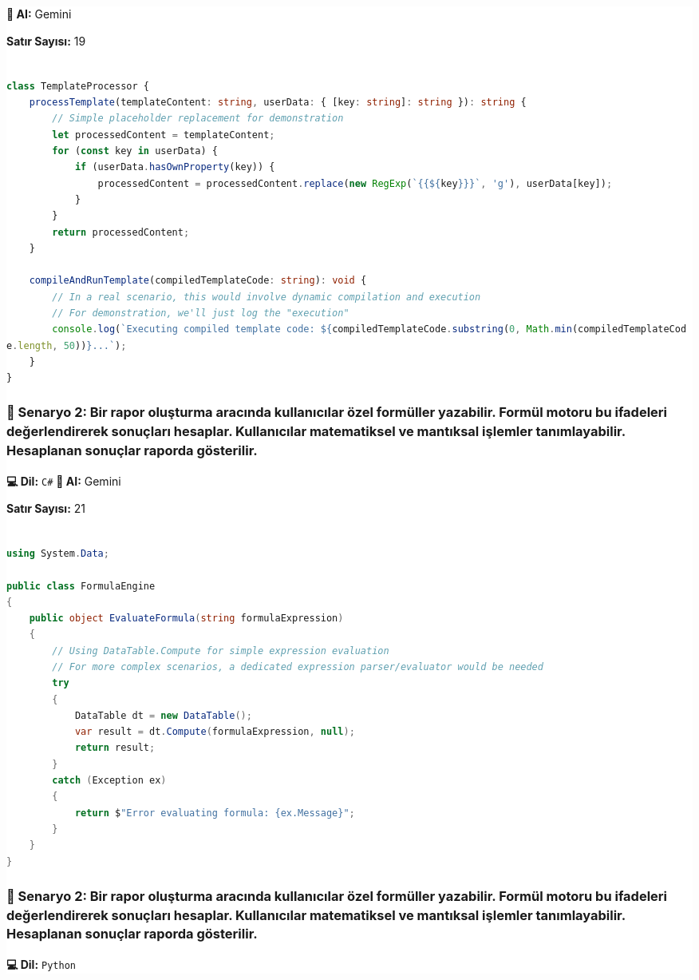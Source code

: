 **🤖 AI:** Gemini

**Satır Sayısı:** 19
```typescript

class TemplateProcessor {
    processTemplate(templateContent: string, userData: { [key: string]: string }): string {
        // Simple placeholder replacement for demonstration
        let processedContent = templateContent;
        for (const key in userData) {
            if (userData.hasOwnProperty(key)) {
                processedContent = processedContent.replace(new RegExp(`{{${key}}}`, 'g'), userData[key]);
            }
        }
        return processedContent;
    }

    compileAndRunTemplate(compiledTemplateCode: string): void {
        // In a real scenario, this would involve dynamic compilation and execution
        // For demonstration, we'll just log the "execution"
        console.log(`Executing compiled template code: ${compiledTemplateCode.substring(0, Math.min(compiledTemplateCode.length, 50))}...`);
    }
}
```
### 🧪 Senaryo 2: Bir rapor oluşturma aracında kullanıcılar özel formüller yazabilir. Formül motoru bu ifadeleri değerlendirerek sonuçları hesaplar. Kullanıcılar matematiksel ve mantıksal işlemler tanımlayabilir. Hesaplanan sonuçlar raporda gösterilir.
**💻 Dil:** `C#`
**🤖 AI:** Gemini

**Satır Sayısı:** 21
```csharp

using System.Data;

public class FormulaEngine
{
    public object EvaluateFormula(string formulaExpression)
    {
        // Using DataTable.Compute for simple expression evaluation
        // For more complex scenarios, a dedicated expression parser/evaluator would be needed
        try
        {
            DataTable dt = new DataTable();
            var result = dt.Compute(formulaExpression, null);
            return result;
        }
        catch (Exception ex)
        {
            return $"Error evaluating formula: {ex.Message}";
        }
    }
}
```
### 🧪 Senaryo 2: Bir rapor oluşturma aracında kullanıcılar özel formüller yazabilir. Formül motoru bu ifadeleri değerlendirerek sonuçları hesaplar. Kullanıcılar matematiksel ve mantıksal işlemler tanımlayabilir. Hesaplanan sonuçlar raporda gösterilir.
**💻 Dil:** `Python`